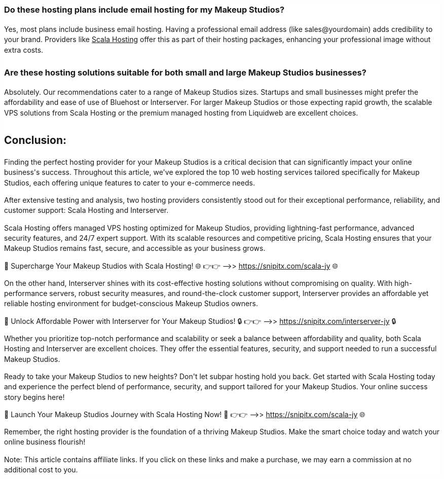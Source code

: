 ### Do these hosting plans include email hosting for my Makeup Studios? 
Yes, most plans include business email hosting. Having a professional email address (like sales@yourdomain) adds credibility to your brand. Providers like [Scala Hosting](https://snipitx.com/scala-jy) offer this as part of their hosting packages, enhancing your professional image without extra costs.

### Are these hosting solutions suitable for both small and large Makeup Studios businesses? 
Absolutely. Our recommendations cater to a range of Makeup Studios sizes. Startups and small businesses might prefer the affordability and ease of use of Bluehost or Interserver. For larger Makeup Studios or those expecting rapid growth, the scalable VPS solutions from Scala Hosting or the premium managed hosting from Liquidweb are excellent choices.

## Conclusion:

Finding the perfect hosting provider for your Makeup Studios is a critical decision that can significantly impact your online business's success. Throughout this article, we've explored the top 10 web hosting services tailored specifically for Makeup Studios, each offering unique features to cater to your e-commerce needs.

After extensive testing and analysis, two hosting providers consistently stood out for their exceptional performance, reliability, and customer support: Scala Hosting and Interserver.

Scala Hosting offers managed VPS hosting optimized for Makeup Studios, providing lightning-fast performance, advanced security features, and 24/7 expert support. With its scalable resources and competitive pricing, Scala Hosting ensures that your Makeup Studios remains fast, secure, and accessible as your business grows.

🚀 Supercharge Your Makeup Studios with Scala Hosting! 🌐
👉👉 -->> https://snipitx.com/scala-jy 🌐

On the other hand, Interserver shines with its cost-effective hosting solutions without compromising on quality. With high-performance servers, robust security measures, and round-the-clock customer support, Interserver provides an affordable yet reliable hosting environment for budget-conscious Makeup Studios owners.

💸 Unlock Affordable Power with Interserver for Your Makeup Studios! 🔒
👉👉 -->> https://snipitx.com/interserver-jy 🔒

Whether you prioritize top-notch performance and scalability or seek a balance between affordability and quality, both Scala Hosting and Interserver are excellent choices. They offer the essential features, security, and support needed to run a successful Makeup Studios.

Ready to take your Makeup Studios to new heights? Don't let subpar hosting hold you back. Get started with Scala Hosting today and experience the perfect blend of performance, security, and support tailored for your Makeup Studios. Your online success story begins here!

🚀 Launch Your Makeup Studios Journey with Scala Hosting Now! 🌟
👉👉 -->> https://snipitx.com/scala-jy 🌐

Remember, the right hosting provider is the foundation of a thriving Makeup Studios. Make the smart choice today and watch your online business flourish!

Note: This article contains affiliate links. If you click on these links and make a purchase, we may earn a commission at no additional cost to you.